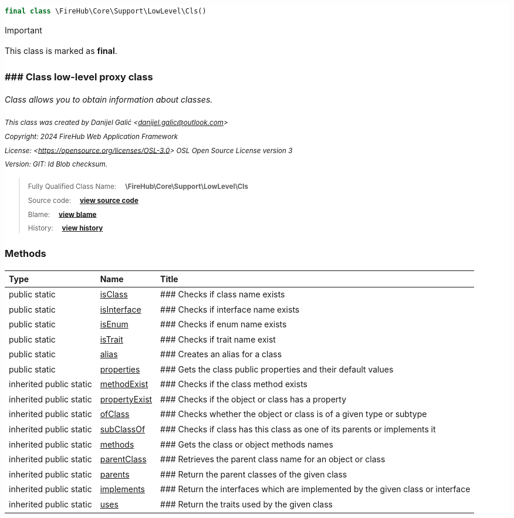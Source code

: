 ```php
final class \FireHub\Core\Support\LowLevel\Cls()
```





> [!IMPORTANT]
This class is marked as **final**.







### ### Class low-level proxy class

_Class allows you to obtain information about classes._

<sub>_This class was created by Danijel Galić &lt;danijel.galic@outlook.com&gt;_</sub><br/><sub>_Copyright: 2024 FireHub Web Application Framework_</sub><br/><sub>_License: &lt;https://opensource.org/licenses/OSL-3.0&gt; OSL Open Source License version 3_</sub><br/><sub>_Version: GIT: $Id$ Blob checksum._</sub>

><sub>Fully Qualified Class Name:  **\FireHub\Core\Support\LowLevel\Cls**</sub><br/>
    <sub>Source code:  **[view source code](https://github.com/The-FireHub-Project/Core/blob/develop-pre-alpha-m1/src/support/lowlevel/firehub.Cls.php#L34)**</sub><br/>
        <sub>Blame:  **[view blame](https://github.com/The-FireHub-Project/Core/blame/develop-pre-alpha-m1/src/support/lowlevel/firehub.Cls.php)**</sub><br/>
        <sub>History:  **[view history](https://github.com/The-FireHub-Project/Core/commits/develop-pre-alpha-m1/src/support/lowlevel/firehub.Cls.php)**</sub>


### Methods
| Type | Name | Title |
|:-----|:-----|:------|
|public static |<a href="#isclass()">isClass</a>|### Checks if class name exists|
|public static |<a href="#isinterface()">isInterface</a>|### Checks if interface name exists|
|public static |<a href="#isenum()">isEnum</a>|### Checks if enum name exists|
|public static |<a href="#istrait()">isTrait</a>|### Checks if trait name exist|
|public static |<a href="#alias()">alias</a>|### Creates an alias for a class|
|public static |<a href="#properties()">properties</a>|### Gets the class public properties and their default values|
|inherited public static |<a href="#methodexist()">methodExist</a>|### Checks if the class method exists|
|inherited public static |<a href="#propertyexist()">propertyExist</a>|### Checks if the object or class has a property|
|inherited public static |<a href="#ofclass()">ofClass</a>|### Checks whether the object or class is of a given type or subtype|
|inherited public static |<a href="#subclassof()">subClassOf</a>|### Checks if class has this class as one of its parents or implements it|
|inherited public static |<a href="#methods()">methods</a>|### Gets the class or object methods names|
|inherited public static |<a href="#parentclass()">parentClass</a>|### Retrieves the parent class name for an object or class|
|inherited public static |<a href="#parents()">parents</a>|### Return the parent classes of the given class|
|inherited public static |<a href="#implements()">implements</a>|### Return the interfaces which are implemented by the given class or interface|
|inherited public static |<a href="#uses()">uses</a>|### Return the traits used by the given class|
